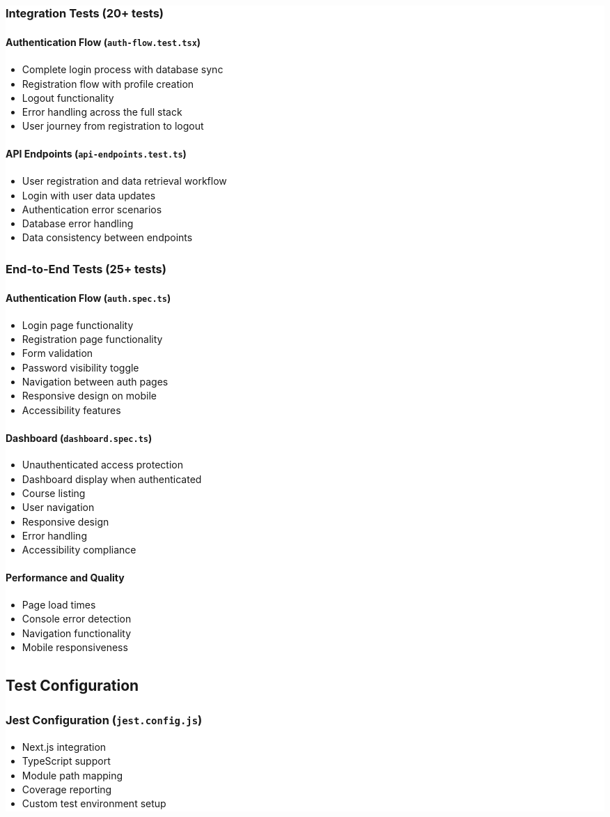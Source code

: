 ### Integration Tests (20+ tests)

#### Authentication Flow (`auth-flow.test.tsx`)
- Complete login process with database sync
- Registration flow with profile creation
- Logout functionality
- Error handling across the full stack
- User journey from registration to logout

#### API Endpoints (`api-endpoints.test.ts`)
- User registration and data retrieval workflow
- Login with user data updates
- Authentication error scenarios
- Database error handling
- Data consistency between endpoints

### End-to-End Tests (25+ tests)

#### Authentication Flow (`auth.spec.ts`)
- Login page functionality
- Registration page functionality
- Form validation
- Password visibility toggle
- Navigation between auth pages
- Responsive design on mobile
- Accessibility features

#### Dashboard (`dashboard.spec.ts`)
- Unauthenticated access protection
- Dashboard display when authenticated
- Course listing
- User navigation
- Responsive design
- Error handling
- Accessibility compliance

#### Performance and Quality
- Page load times
- Console error detection
- Navigation functionality
- Mobile responsiveness

## Test Configuration

### Jest Configuration (`jest.config.js`)
- Next.js integration
- TypeScript support
- Module path mapping
- Coverage reporting
- Custom test environment setup
